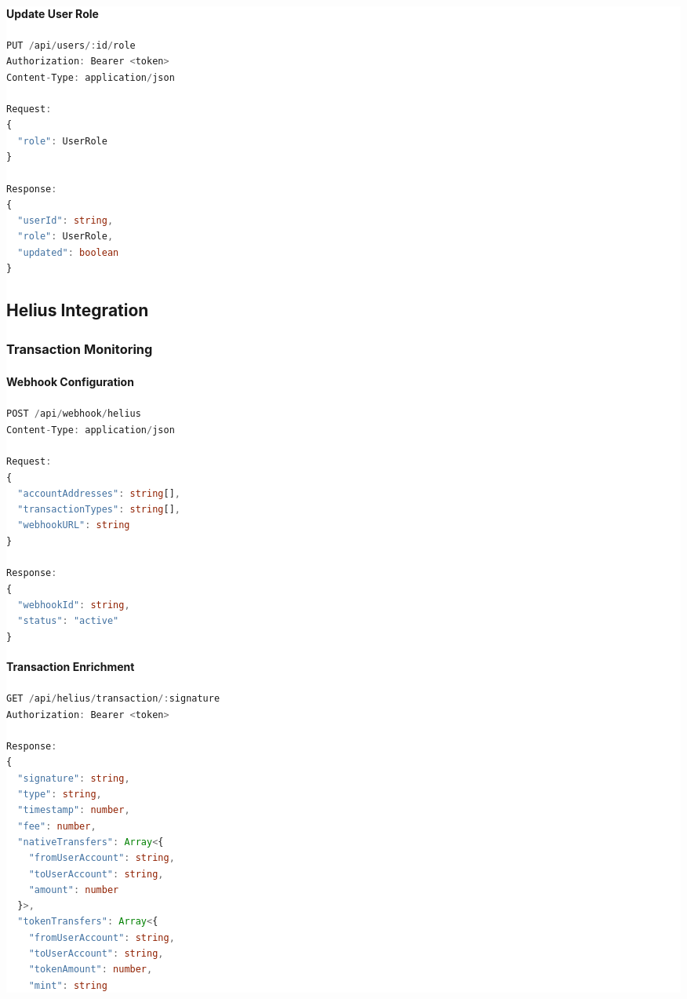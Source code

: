 #### Update User Role
```typescript
PUT /api/users/:id/role
Authorization: Bearer <token>
Content-Type: application/json

Request:
{
  "role": UserRole
}

Response:
{
  "userId": string,
  "role": UserRole,
  "updated": boolean
}
```

## Helius Integration

### Transaction Monitoring

#### Webhook Configuration
```typescript
POST /api/webhook/helius
Content-Type: application/json

Request:
{
  "accountAddresses": string[],
  "transactionTypes": string[],
  "webhookURL": string
}

Response:
{
  "webhookId": string,
  "status": "active"
}
```

#### Transaction Enrichment
```typescript
GET /api/helius/transaction/:signature
Authorization: Bearer <token>

Response:
{
  "signature": string,
  "type": string,
  "timestamp": number,
  "fee": number,
  "nativeTransfers": Array<{
    "fromUserAccount": string,
    "toUserAccount": string,
    "amount": number
  }>,
  "tokenTransfers": Array<{
    "fromUserAccount": string,
    "toUserAccount": string,
    "tokenAmount": number,
    "mint": string
```